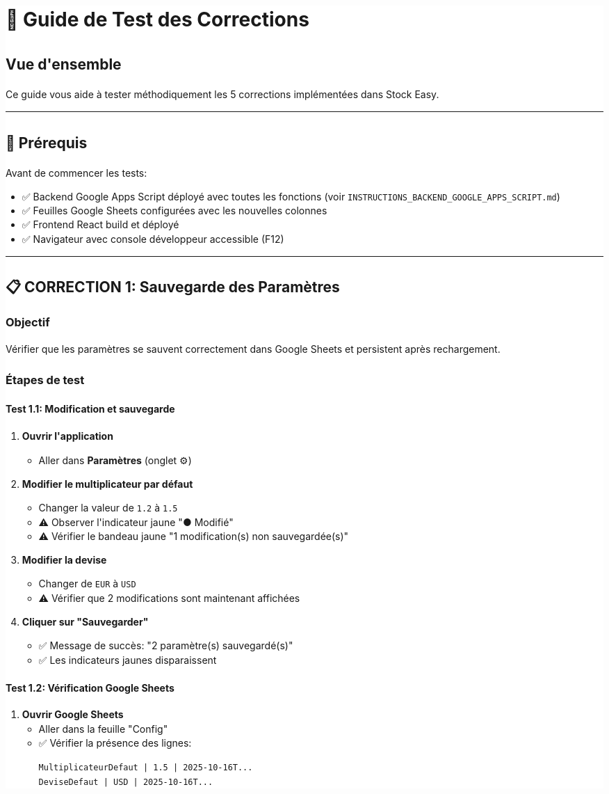 # 🧪 Guide de Test des Corrections

## Vue d'ensemble

Ce guide vous aide à tester méthodiquement les 5 corrections implémentées dans Stock Easy.

---

## 🔑 Prérequis

Avant de commencer les tests:

- ✅ Backend Google Apps Script déployé avec toutes les fonctions (voir `INSTRUCTIONS_BACKEND_GOOGLE_APPS_SCRIPT.md`)
- ✅ Feuilles Google Sheets configurées avec les nouvelles colonnes
- ✅ Frontend React build et déployé
- ✅ Navigateur avec console développeur accessible (F12)

---

## 📋 CORRECTION 1: Sauvegarde des Paramètres

### Objectif
Vérifier que les paramètres se sauvent correctement dans Google Sheets et persistent après rechargement.

### Étapes de test

#### Test 1.1: Modification et sauvegarde

1. **Ouvrir l'application**
   - Aller dans **Paramètres** (onglet ⚙️)

2. **Modifier le multiplicateur par défaut**
   - Changer la valeur de `1.2` à `1.5`
   - ⚠️ Observer l'indicateur jaune "● Modifié"
   - ⚠️ Vérifier le bandeau jaune "1 modification(s) non sauvegardée(s)"

3. **Modifier la devise**
   - Changer de `EUR` à `USD`
   - ⚠️ Vérifier que 2 modifications sont maintenant affichées

4. **Cliquer sur "Sauvegarder"**
   - ✅ Message de succès: "2 paramètre(s) sauvegardé(s)"
   - ✅ Les indicateurs jaunes disparaissent

#### Test 1.2: Vérification Google Sheets

1. **Ouvrir Google Sheets**
   - Aller dans la feuille "Config"
   - ✅ Vérifier la présence des lignes:
     ```
     MultiplicateurDefaut | 1.5 | 2025-10-16T...
     DeviseDefaut | USD | 2025-10-16T...
     ```
